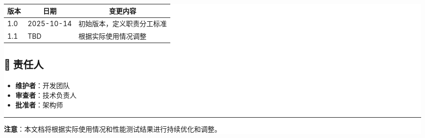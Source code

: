 | 版本 | 日期 | 变更内容 |
|------|------|----------|
| 1.0 | 2025-10-14 | 初始版本，定义职责分工标准 |
| 1.1 | TBD | 根据实际使用情况调整 |

## 👥 责任人

- **维护者**：开发团队
- **审查者**：技术负责人
- **批准者**：架构师

---

**注意**：本文档将根据实际使用情况和性能测试结果进行持续优化和调整。